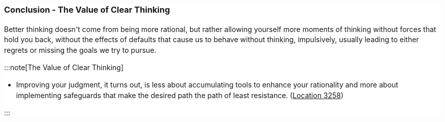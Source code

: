 ### Conclusion - The Value of Clear Thinking

Better thinking doesn't come from being more rational, but rather allowing yourself more moments of thinking without forces that hold you back, without the effects of defaults that cause us to behave without thinking, impulsively, usually leading to either regrets or missing the goals we try to pursue.

:::note[The Value of Clear Thinking]

- Improving your judgment, it turns out, is less about accumulating tools to enhance your rationality and more about implementing safeguards that make the desired path the path of least resistance. ([Location 3258](https://readwise.io/to_kindle?action=open&asin=B0BRMPJ8DR&location=3258))

:::


